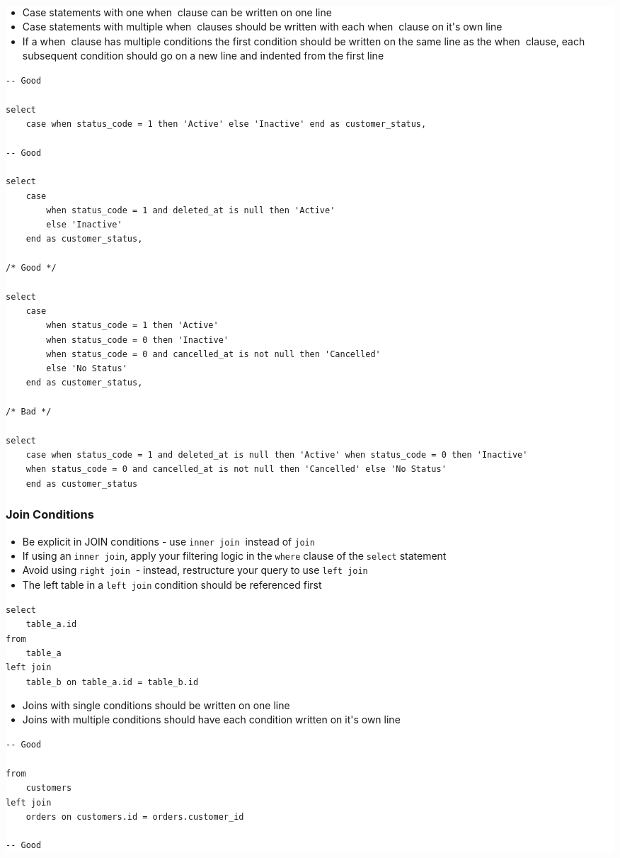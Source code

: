 - Case statements with one when  clause can be written on one line
- Case statements with multiple when  clauses should be written with each when  clause on it's own line
- If a when  clause has multiple conditions the first condition should be written on the same line as the when  clause, each subsequent condition should go on a new line and indented from the first line
```
-- Good

select 
    case when status_code = 1 then 'Active' else 'Inactive' end as customer_status,

-- Good

select
    case
        when status_code = 1 and deleted_at is null then 'Active'
        else 'Inactive'
    end as customer_status,

/* Good */

select
    case
        when status_code = 1 then 'Active'
        when status_code = 0 then 'Inactive'
        when status_code = 0 and cancelled_at is not null then 'Cancelled'
        else 'No Status'
    end as customer_status,

/* Bad */

select
    case when status_code = 1 and deleted_at is null then 'Active' when status_code = 0 then 'Inactive' 
    when status_code = 0 and cancelled_at is not null then 'Cancelled' else 'No Status' 
    end as customer_status
```
 
### Join Conditions

- Be explicit in JOIN conditions - use `inner join`  instead of `join`
- If using an `inner join`, apply your filtering logic in the `where` clause of the `select` statement
- Avoid using `right join`  - instead, restructure your query to use `left join`
- The left table in a `left join` condition should be referenced first 
```
select
    table_a.id
from
    table_a
left join
    table_b on table_a.id = table_b.id
```
- Joins with single conditions should be written on one line
- Joins with multiple conditions should have each condition written on it's own line
```
-- Good

from 
    customers
left join 
    orders on customers.id = orders.customer_id

-- Good
```